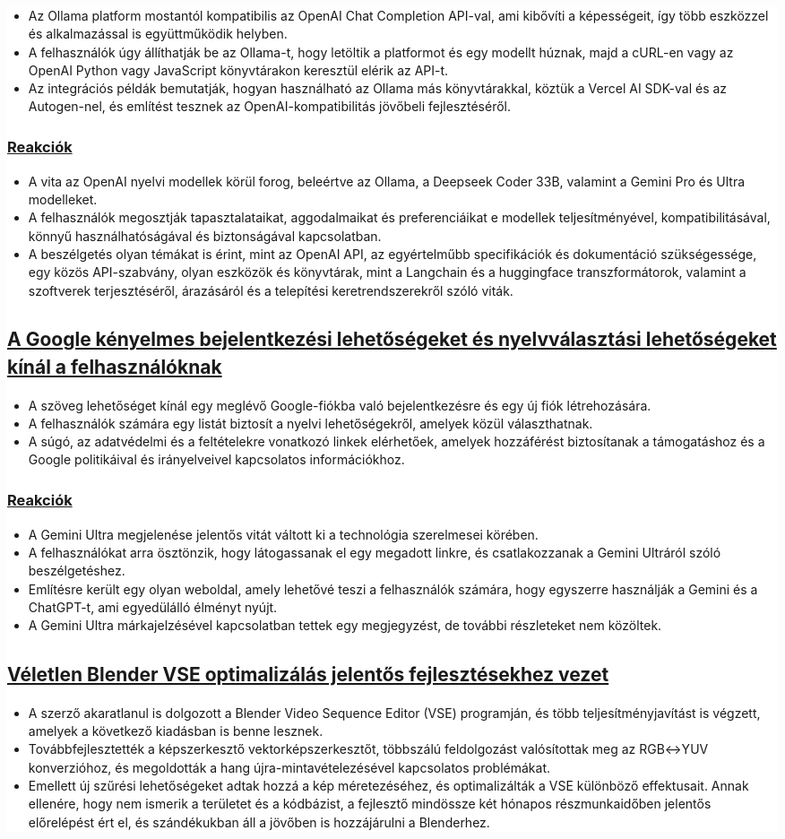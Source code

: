 - Az Ollama platform mostantól kompatibilis az OpenAI Chat Completion API-val, ami kibővíti a képességeit, így több eszközzel és alkalmazással is együttműködik helyben.
- A felhasználók úgy állíthatják be az Ollama-t, hogy letöltik a platformot és egy modellt húznak, majd a cURL-en vagy az OpenAI Python vagy JavaScript könyvtárakon keresztül elérik az API-t.
- Az integrációs példák bemutatják, hogyan használható az Ollama más könyvtárakkal, köztük a Vercel AI SDK-val és az Autogen-nel, és említést tesznek az OpenAI-kompatibilitás jövőbeli fejlesztéséről.

### [Reakciók](https://news.ycombinator.com/item?id=39307330)

- A vita az OpenAI nyelvi modellek körül forog, beleértve az Ollama, a Deepseek Coder 33B, valamint a Gemini Pro és Ultra modelleket.
- A felhasználók megosztják tapasztalataikat, aggodalmaikat és preferenciáikat e modellek teljesítményével, kompatibilitásával, könnyű használhatóságával és biztonságával kapcsolatban.
- A beszélgetés olyan témákat is érint, mint az OpenAI API, az egyértelműbb specifikációk és dokumentáció szükségessége, egy közös API-szabvány, olyan eszközök és könyvtárak, mint a Langchain és a huggingface transzformátorok, valamint a szoftverek terjesztéséről, árazásáról és a telepítési keretrendszerekről szóló viták.

## [A Google kényelmes bejelentkezési lehetőségeket és nyelvválasztási lehetőségeket kínál a felhasználóknak](https://one.google.com/explore-plan/gemini-advanced)

- A szöveg lehetőséget kínál egy meglévő Google-fiókba való bejelentkezésre és egy új fiók létrehozására.
- A felhasználók számára egy listát biztosít a nyelvi lehetőségekről, amelyek közül választhatnak.
- A súgó, az adatvédelmi és a feltételekre vonatkozó linkek elérhetőek, amelyek hozzáférést biztosítanak a támogatáshoz és a Google politikáival és irányelveivel kapcsolatos információkhoz.

### [Reakciók](https://news.ycombinator.com/item?id=39300679)

- A Gemini Ultra megjelenése jelentős vitát váltott ki a technológia szerelmesei körében.
- A felhasználókat arra ösztönzik, hogy látogassanak el egy megadott linkre, és csatlakozzanak a Gemini Ultráról szóló beszélgetéshez.
- Említésre került egy olyan weboldal, amely lehetővé teszi a felhasználók számára, hogy egyszerre használják a Gemini és a ChatGPT-t, ami egyedülálló élményt nyújt.
- A Gemini Ultra márkajelzésével kapcsolatban tettek egy megjegyzést, de további részleteket nem közöltek.

## [Véletlen Blender VSE optimalizálás jelentős fejlesztésekhez vezet](https://aras-p.info/blog/2024/02/06/I-accidentally-Blender-VSE/)

- A szerző akaratlanul is dolgozott a Blender Video Sequence Editor (VSE) programján, és több teljesítményjavítást is végzett, amelyek a következő kiadásban is benne lesznek.
- Továbbfejlesztették a képszerkesztő vektorképszerkesztőt, többszálú feldolgozást valósítottak meg az RGB↔YUV konverzióhoz, és megoldották a hang újra-mintavételezésével kapcsolatos problémákat.
- Emellett új szűrési lehetőségeket adtak hozzá a kép méretezéséhez, és optimalizálták a VSE különböző effektusait. Annak ellenére, hogy nem ismerik a területet és a kódbázist, a fejlesztő mindössze két hónapos részmunkaidőben jelentős előrelépést ért el, és szándékukban áll a jövőben is hozzájárulni a Blenderhez.
